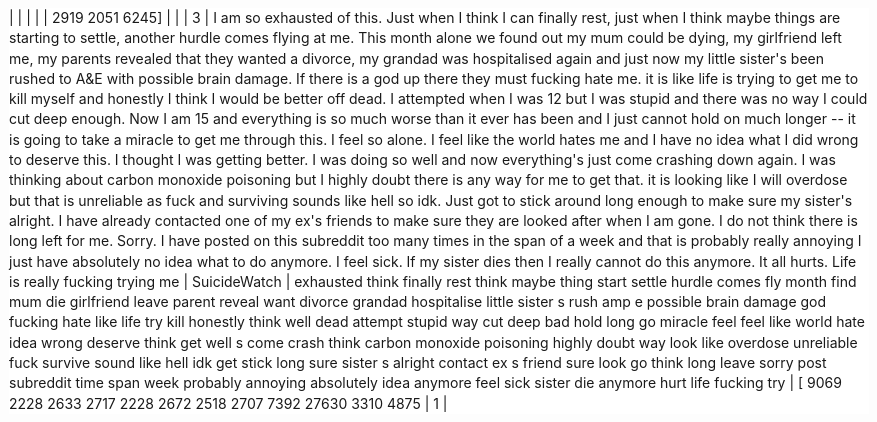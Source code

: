 |    |                                                                                                                                                                                                                                                                                                                                                                                                                                                                                                                                                                                                                                                                                                                                                                                                                                                                                                                                                                                                                                                                                                                                                                                                                                                                                                                                                                                                                                                                                                                                                                                                                                                                                                                                                                          |              |                                                                                                                                                                                                                                                                                                                                                                                                                                                                                                                                                                                                                                                                                                                                                     |   2919  2051  6245]                                                       |              |
|  3 | I am so exhausted of this. Just when I think I can finally rest, just when I think maybe things are starting to settle, another hurdle comes flying at me. This month alone we found out my mum could be dying, my girlfriend left me, my parents revealed that they wanted a divorce, my grandad was hospitalised again and just now my little sister's been rushed to A&amp;E with possible brain damage. If there is a god up there they must fucking hate me. it is like life is trying to get me to kill myself and honestly I think I would be better off dead. I attempted when I was 12 but I was stupid and there was no way I could cut deep enough. Now I am 15 and everything is so much worse than it ever has been and I just cannot hold on much longer -- it is going to take a miracle to get me through this. I feel so alone. I feel like the world hates me and I have no idea what I did wrong to deserve this. I thought I was getting better. I was doing so well and now everything's just come crashing down again. I was thinking about carbon monoxide poisoning but I highly doubt there is any way for me to get that. it is looking like I will overdose but that is unreliable as fuck and surviving sounds like hell so idk. Just got to stick around long enough to make sure my sister's alright. I have already contacted one of my ex's friends to make sure they are looked after when I am gone. I do not think there is long left for me. Sorry. I have posted on this subreddit too many times in the span of a week and that is probably really annoying I just have absolutely no idea what to do anymore. I feel sick. If my sister dies then I really cannot do this anymore. It all hurts. Life is really fucking trying me | SuicideWatch | exhausted think finally rest think maybe thing start settle hurdle comes fly month find mum die girlfriend leave parent reveal want divorce grandad hospitalise little sister s rush amp e possible brain damage god fucking hate like life try kill honestly think well dead attempt stupid way cut deep bad hold long go miracle feel feel like world hate idea wrong deserve think get well s come crash think carbon monoxide poisoning highly doubt way look like overdose unreliable fuck survive sound like hell idk get stick long sure sister s alright contact ex s friend sure look go think long leave sorry post subreddit time span week probably annoying absolutely idea anymore feel sick sister die anymore hurt life fucking try | [ 9069  2228  2633  2717  2228  2672  2518  2707  7392 27630  3310  4875  |            1 |